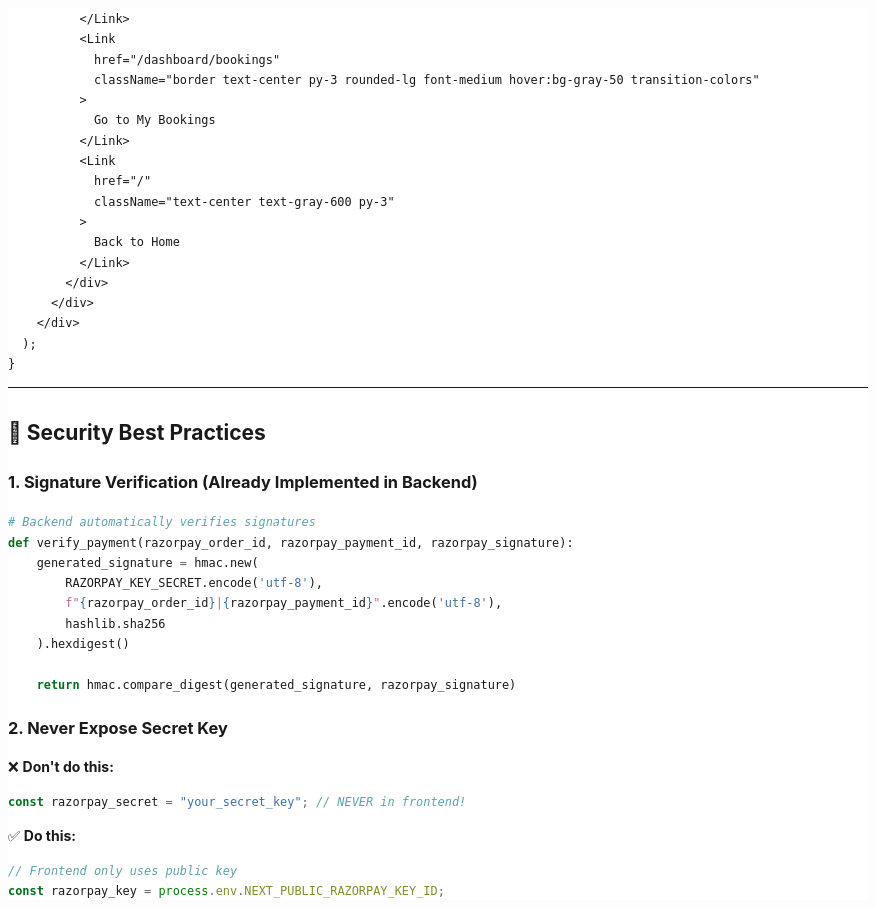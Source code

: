 ```tsx
          </Link>
          <Link
            href="/dashboard/bookings"
            className="border text-center py-3 rounded-lg font-medium hover:bg-gray-50 transition-colors"
          >
            Go to My Bookings
          </Link>
          <Link
            href="/"
            className="text-center text-gray-600 py-3"
          >
            Back to Home
          </Link>
        </div>
      </div>
    </div>
  );
}
```

---

## 🔐 Security Best Practices

### 1. Signature Verification (Already Implemented in Backend)

```python
# Backend automatically verifies signatures
def verify_payment(razorpay_order_id, razorpay_payment_id, razorpay_signature):
    generated_signature = hmac.new(
        RAZORPAY_KEY_SECRET.encode('utf-8'),
        f"{razorpay_order_id}|{razorpay_payment_id}".encode('utf-8'),
        hashlib.sha256
    ).hexdigest()

    return hmac.compare_digest(generated_signature, razorpay_signature)
```

### 2. Never Expose Secret Key

❌ **Don't do this:**
```javascript
const razorpay_secret = "your_secret_key"; // NEVER in frontend!
```

✅ **Do this:**
```javascript
// Frontend only uses public key
const razorpay_key = process.env.NEXT_PUBLIC_RAZORPAY_KEY_ID;
```
